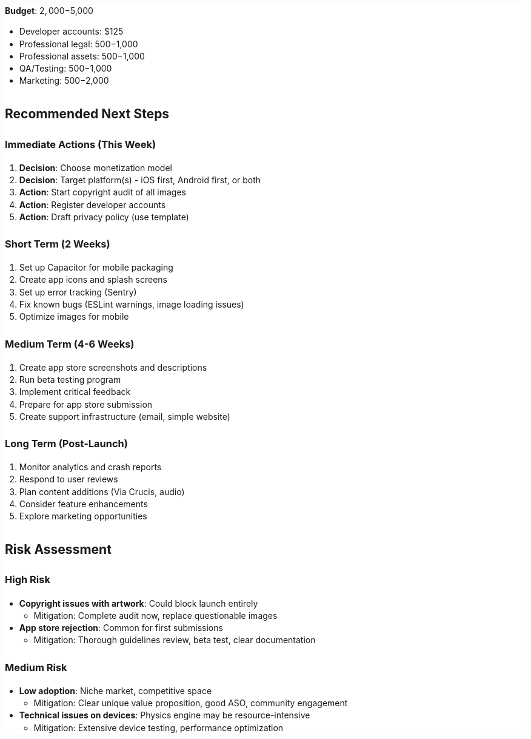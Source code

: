 **Budget**: $2,000-$5,000
- Developer accounts: $125
- Professional legal: $500-$1,000
- Professional assets: $500-$1,000
- QA/Testing: $500-$1,000
- Marketing: $500-$2,000

## Recommended Next Steps

### Immediate Actions (This Week)
1. **Decision**: Choose monetization model
2. **Decision**: Target platform(s) - iOS first, Android first, or both
3. **Action**: Start copyright audit of all images
4. **Action**: Register developer accounts
5. **Action**: Draft privacy policy (use template)

### Short Term (2 Weeks)
1. Set up Capacitor for mobile packaging
2. Create app icons and splash screens
3. Set up error tracking (Sentry)
4. Fix known bugs (ESLint warnings, image loading issues)
5. Optimize images for mobile

### Medium Term (4-6 Weeks)
1. Create app store screenshots and descriptions
2. Run beta testing program
3. Implement critical feedback
4. Prepare for app store submission
5. Create support infrastructure (email, simple website)

### Long Term (Post-Launch)
1. Monitor analytics and crash reports
2. Respond to user reviews
3. Plan content additions (Via Crucis, audio)
4. Consider feature enhancements
5. Explore marketing opportunities

## Risk Assessment

### High Risk
- **Copyright issues with artwork**: Could block launch entirely
  - Mitigation: Complete audit now, replace questionable images
- **App store rejection**: Common for first submissions
  - Mitigation: Thorough guidelines review, beta test, clear documentation

### Medium Risk
- **Low adoption**: Niche market, competitive space
  - Mitigation: Clear unique value proposition, good ASO, community engagement
- **Technical issues on devices**: Physics engine may be resource-intensive
  - Mitigation: Extensive device testing, performance optimization
